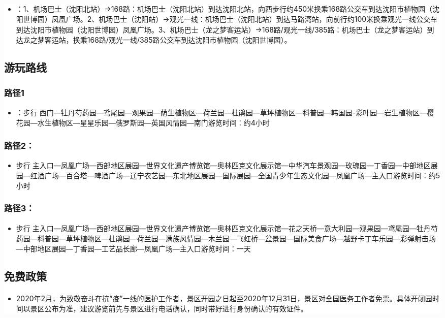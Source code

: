 - ：1、机场巴士（沈阳北站）→168路：机场巴士（沈阳北站）到达沈阳北站，向西步行约450米换乘168路公交车到达沈阳市植物园（沈阳世博园）凤凰广场。2、机场巴士（沈阳站）→观光一线：机场巴士（沈阳北站）到达马路湾站，向前行约100米换乘观光一线公交车到达沈阳市植物园（沈阳世博园）凤凰广场。3、机场巴士（龙之梦客运站）→168路/观光一线/385路：机场巴士（龙之梦客运站）到达龙之梦客运站，换乘168路/观光一线/385路公交车到达沈阳市植物园（沈阳世博园）。
## 游玩路线
### 路径1
- ：步行 西门—牡丹芍药园—鸢尾园—观果园—荫生植物区—荷兰园—杜鹃园—草坪植物区—科普园—韩国园-彩叶园—岩生植物区—樱花园—水生植物区—星星乐园—俄罗斯园—英国风情园—南门游览时间：约4小时
### 路径2：
- 步行 主入口—凤凰广场—西部地区展园—世界文化遗产博览馆—奥林匹克文化展示馆—中华汽车景观园—玫瑰园—丁香园—中部地区展园—红酒广场—百合塔—啤酒广场—辽宁农艺园—东北地区展园—国际展园—全国青少年生态文化园—凤凰广场—主入口游览时间：约5小时
### 路径3：
- 步行 主入口—凤凰广场—西部地区展园—世界文化遗产博览馆—奥林匹克文化展示馆—花之天桥—意大利园—观果园—鸢尾园—牡丹芍药园—科普园—草坪植物区—杜鹃园—荷兰园—满族风情园—木兰园—飞虹桥—盆景园—国际美食广场—越野卡丁车乐园—彩弹射击场—中部地区展园—丁香园—工艺品长廊—凤凰广场—主入口游览时间：一天
## 免费政策
- 2020年2月，为致敬奋斗在抗“疫”一线的医护工作者，景区开园之日起至2020年12月31日，景区对全国医务工作者免票。具体开闭园时间以景区公布为准，建议游览前先与景区进行电话确认，同时带好进行身份确认的有效证件。